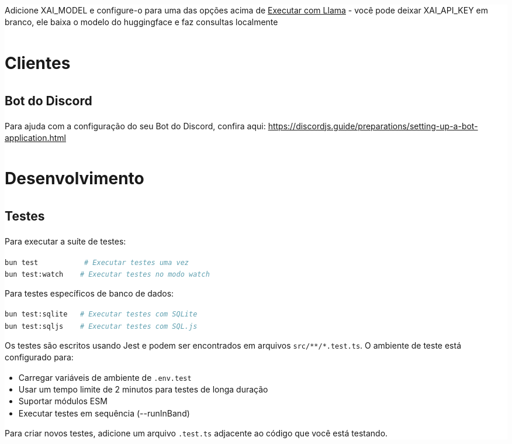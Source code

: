Adicione XAI_MODEL e configure-o para uma das opções acima de [Executar com Llama](#executar-com-llama) - você pode deixar XAI_API_KEY em branco, ele baixa o modelo do huggingface e faz consultas localmente

# Clientes

## Bot do Discord

Para ajuda com a configuração do seu Bot do Discord, confira aqui: https://discordjs.guide/preparations/setting-up-a-bot-application.html

# Desenvolvimento

## Testes

Para executar a suíte de testes:

```bash
bun test           # Executar testes uma vez
bun test:watch    # Executar testes no modo watch
```

Para testes específicos de banco de dados:

```bash
bun test:sqlite   # Executar testes com SQLite
bun test:sqljs    # Executar testes com SQL.js
```

Os testes são escritos usando Jest e podem ser encontrados em arquivos `src/**/*.test.ts`. O ambiente de teste está configurado para:

- Carregar variáveis de ambiente de `.env.test`
- Usar um tempo limite de 2 minutos para testes de longa duração
- Suportar módulos ESM
- Executar testes em sequência (--runInBand)

Para criar novos testes, adicione um arquivo `.test.ts` adjacente ao código que você está testando.
